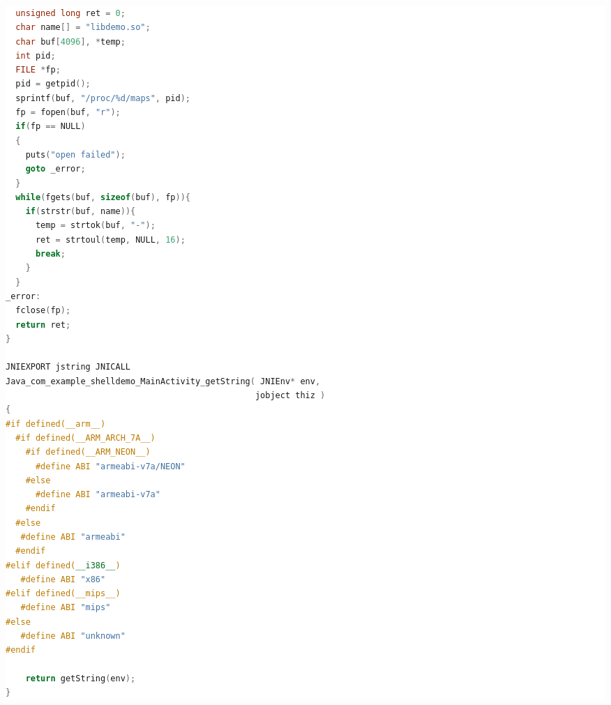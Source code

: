 ```cpp
  unsigned long ret = 0;  
  char name[] = "libdemo.so";  
  char buf[4096], *temp;  
  int pid;  
  FILE *fp;  
  pid = getpid();  
  sprintf(buf, "/proc/%d/maps", pid);  
  fp = fopen(buf, "r");  
  if(fp == NULL)  
  {  
    puts("open failed");  
    goto _error;  
  }  
  while(fgets(buf, sizeof(buf), fp)){  
    if(strstr(buf, name)){  
      temp = strtok(buf, "-");  
      ret = strtoul(temp, NULL, 16);  
      break;  
    }  
  }  
_error:  
  fclose(fp);  
  return ret;  
}  
  
JNIEXPORT jstring JNICALL  
Java_com_example_shelldemo_MainActivity_getString( JNIEnv* env,  
                                                  jobject thiz )  
{  
#if defined(__arm__)  
  #if defined(__ARM_ARCH_7A__)  
    #if defined(__ARM_NEON__)  
      #define ABI "armeabi-v7a/NEON"  
    #else  
      #define ABI "armeabi-v7a"  
    #endif  
  #else  
   #define ABI "armeabi"  
  #endif  
#elif defined(__i386__)  
   #define ABI "x86"  
#elif defined(__mips__)  
   #define ABI "mips"  
#else  
   #define ABI "unknown"  
#endif  
  
    return getString(env);  
}  
```
